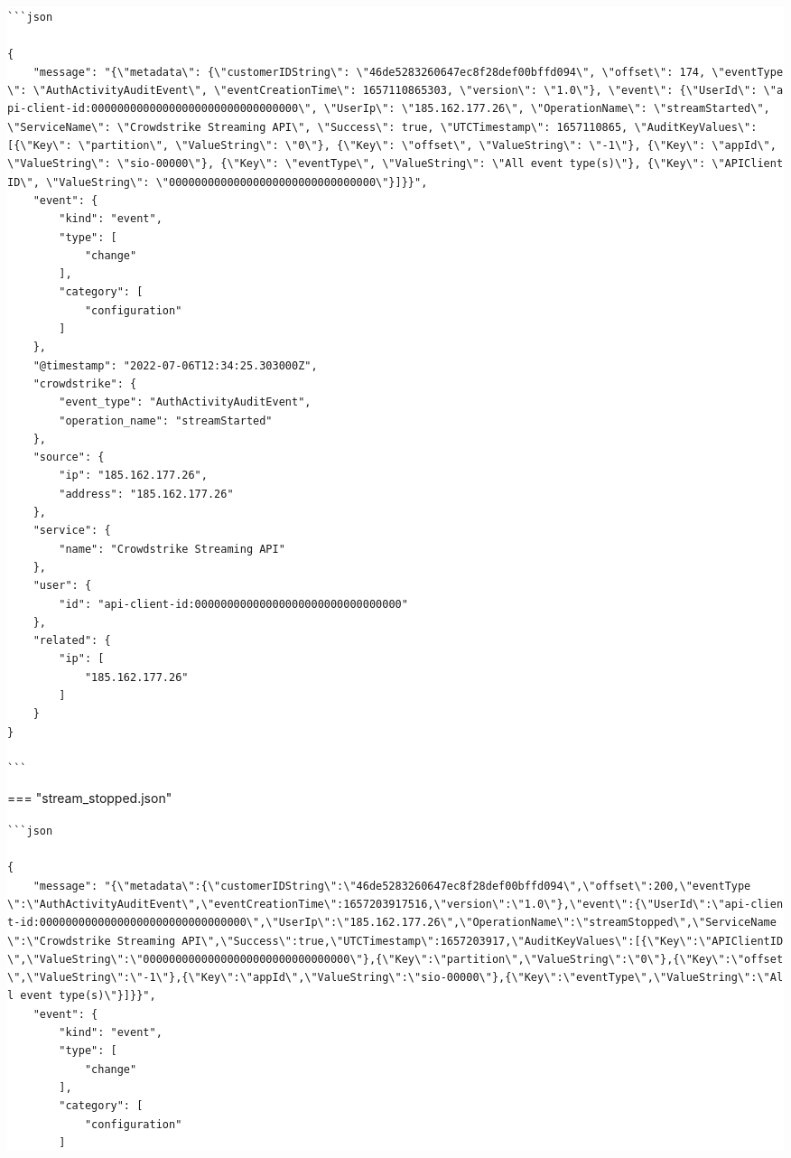     ```json
	
    {
        "message": "{\"metadata\": {\"customerIDString\": \"46de5283260647ec8f28def00bffd094\", \"offset\": 174, \"eventType\": \"AuthActivityAuditEvent\", \"eventCreationTime\": 1657110865303, \"version\": \"1.0\"}, \"event\": {\"UserId\": \"api-client-id:00000000000000000000000000000000\", \"UserIp\": \"185.162.177.26\", \"OperationName\": \"streamStarted\", \"ServiceName\": \"Crowdstrike Streaming API\", \"Success\": true, \"UTCTimestamp\": 1657110865, \"AuditKeyValues\": [{\"Key\": \"partition\", \"ValueString\": \"0\"}, {\"Key\": \"offset\", \"ValueString\": \"-1\"}, {\"Key\": \"appId\", \"ValueString\": \"sio-00000\"}, {\"Key\": \"eventType\", \"ValueString\": \"All event type(s)\"}, {\"Key\": \"APIClientID\", \"ValueString\": \"00000000000000000000000000000000\"}]}}",
        "event": {
            "kind": "event",
            "type": [
                "change"
            ],
            "category": [
                "configuration"
            ]
        },
        "@timestamp": "2022-07-06T12:34:25.303000Z",
        "crowdstrike": {
            "event_type": "AuthActivityAuditEvent",
            "operation_name": "streamStarted"
        },
        "source": {
            "ip": "185.162.177.26",
            "address": "185.162.177.26"
        },
        "service": {
            "name": "Crowdstrike Streaming API"
        },
        "user": {
            "id": "api-client-id:00000000000000000000000000000000"
        },
        "related": {
            "ip": [
                "185.162.177.26"
            ]
        }
    }
    	
	```


=== "stream_stopped.json"

    ```json
	
    {
        "message": "{\"metadata\":{\"customerIDString\":\"46de5283260647ec8f28def00bffd094\",\"offset\":200,\"eventType\":\"AuthActivityAuditEvent\",\"eventCreationTime\":1657203917516,\"version\":\"1.0\"},\"event\":{\"UserId\":\"api-client-id:00000000000000000000000000000000\",\"UserIp\":\"185.162.177.26\",\"OperationName\":\"streamStopped\",\"ServiceName\":\"Crowdstrike Streaming API\",\"Success\":true,\"UTCTimestamp\":1657203917,\"AuditKeyValues\":[{\"Key\":\"APIClientID\",\"ValueString\":\"00000000000000000000000000000000\"},{\"Key\":\"partition\",\"ValueString\":\"0\"},{\"Key\":\"offset\",\"ValueString\":\"-1\"},{\"Key\":\"appId\",\"ValueString\":\"sio-00000\"},{\"Key\":\"eventType\",\"ValueString\":\"All event type(s)\"}]}}",
        "event": {
            "kind": "event",
            "type": [
                "change"
            ],
            "category": [
                "configuration"
            ]